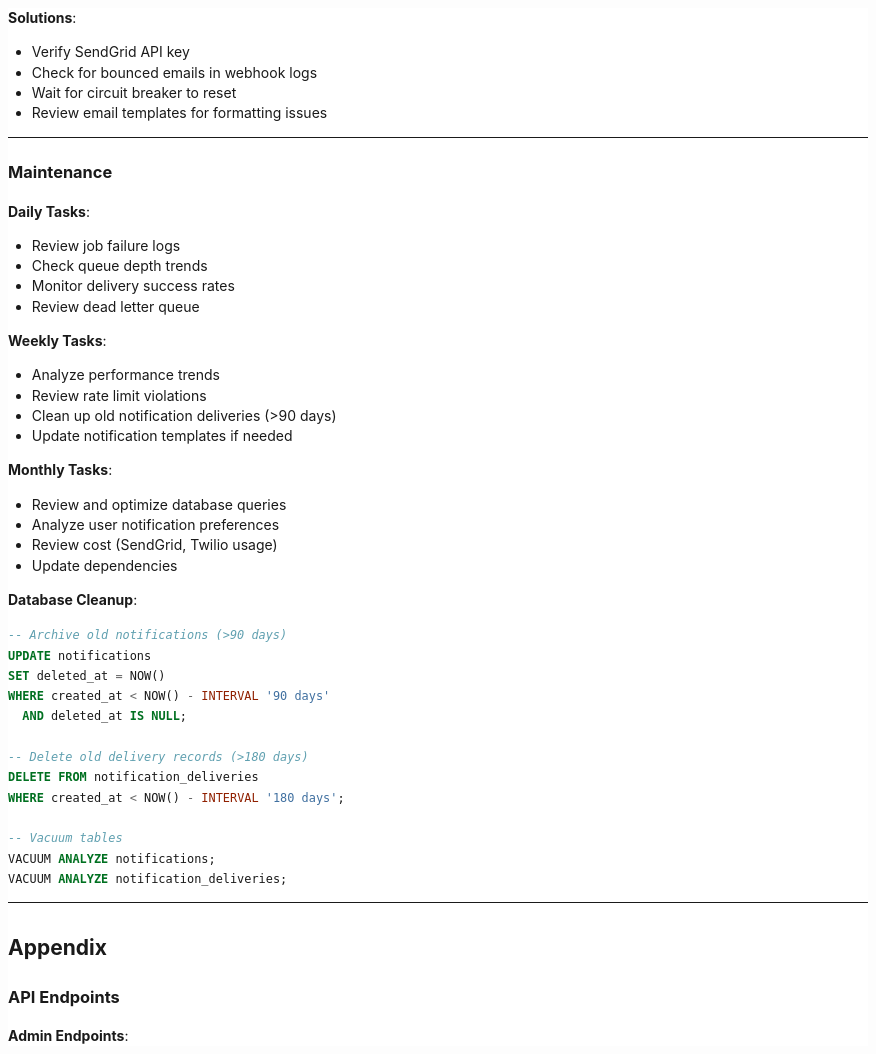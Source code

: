 **Solutions**:
- Verify SendGrid API key
- Check for bounced emails in webhook logs
- Wait for circuit breaker to reset
- Review email templates for formatting issues

---

### Maintenance

**Daily Tasks**:
- Review job failure logs
- Check queue depth trends
- Monitor delivery success rates
- Review dead letter queue

**Weekly Tasks**:
- Analyze performance trends
- Review rate limit violations
- Clean up old notification deliveries (>90 days)
- Update notification templates if needed

**Monthly Tasks**:
- Review and optimize database queries
- Analyze user notification preferences
- Review cost (SendGrid, Twilio usage)
- Update dependencies

**Database Cleanup**:

```sql
-- Archive old notifications (>90 days)
UPDATE notifications
SET deleted_at = NOW()
WHERE created_at < NOW() - INTERVAL '90 days'
  AND deleted_at IS NULL;

-- Delete old delivery records (>180 days)
DELETE FROM notification_deliveries
WHERE created_at < NOW() - INTERVAL '180 days';

-- Vacuum tables
VACUUM ANALYZE notifications;
VACUUM ANALYZE notification_deliveries;
```

---

## Appendix

### API Endpoints

**Admin Endpoints**:
